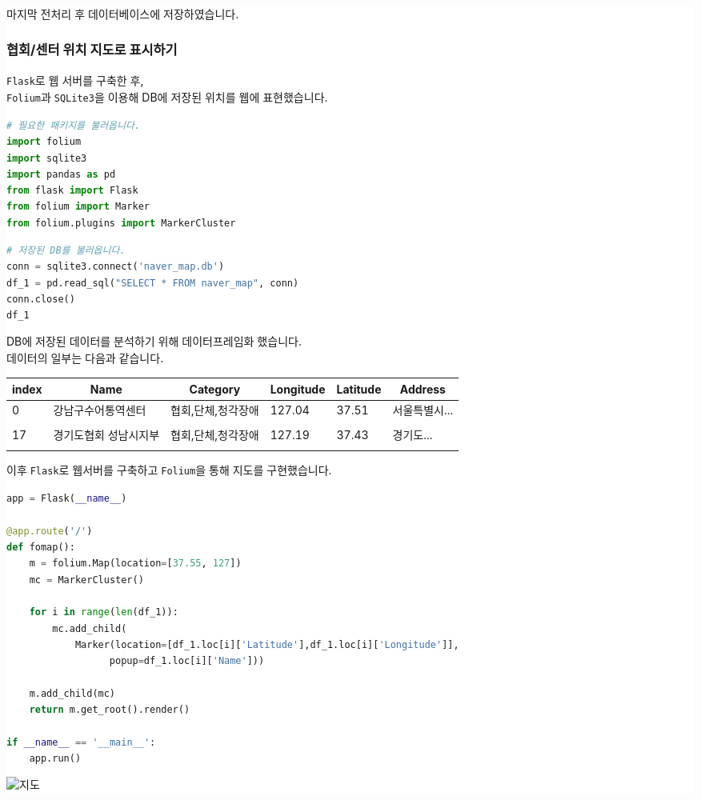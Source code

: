 마지막 전처리 후 데이터베이스에 저장하였습니다.  

### 협회/센터 위치 지도로 표시하기

`Flask`로 웹 서버를 구축한 후,  
`Folium`과 `SQLite3`을 이용해 DB에 저장된 위치를 웹에 표현했습니다.

```python
# 필요한 패키지를 불러옵니다.
import folium
import sqlite3
import pandas as pd
from flask import Flask
from folium import Marker
from folium.plugins import MarkerCluster
```

```python
# 저장된 DB를 불러옵니다.
conn = sqlite3.connect('naver_map.db')
df_1 = pd.read_sql("SELECT * FROM naver_map", conn)
conn.close()
df_1
```
DB에 저장된 데이터를 분석하기 위해 데이터프레임화 했습니다.  
데이터의 일부는 다음과 같습니다.

|index|Name|Category|Longitude|Latitude|Address|
|-|-|-|-|-|-|
|0|강남구수어통역센터|협회,단체,청각장애|127.04|37.51|서울특별시...|
|||||||
|17|경기도협회 성남시지부|협회,단체,청각장애|127.19|37.43|경기도...|
|||||||

이후 `Flask`로 웹서버를 구축하고 `Folium`을 통해 지도를 구현했습니다.

```python
app = Flask(__name__)

@app.route('/')
def fomap():
    m = folium.Map(location=[37.55, 127])
    mc = MarkerCluster()

    for i in range(len(df_1)):
        mc.add_child(
            Marker(location=[df_1.loc[i]['Latitude'],df_1.loc[i]['Longitude']],
                  popup=df_1.loc[i]['Name']))

    m.add_child(mc)
    return m.get_root().render()

if __name__ == '__main__':
    app.run()
```
![지도](aaa)
